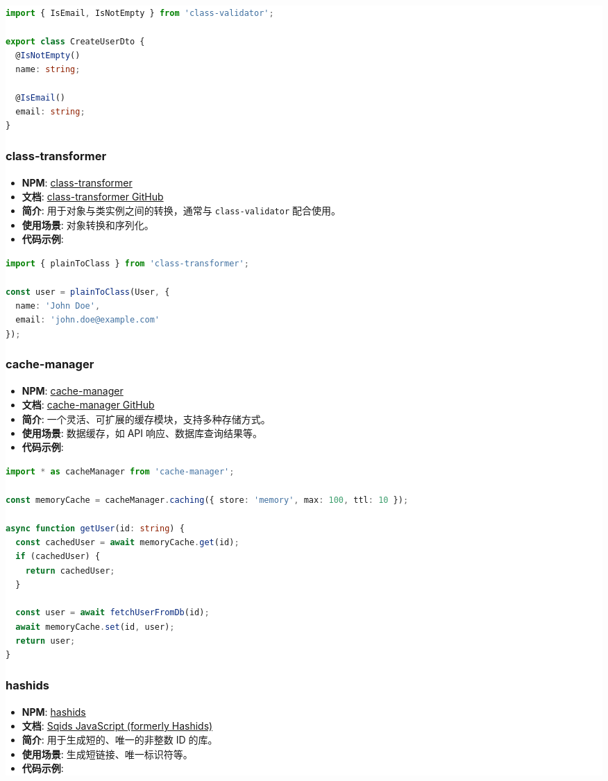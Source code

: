 ```ts
import { IsEmail, IsNotEmpty } from 'class-validator';

export class CreateUserDto {
  @IsNotEmpty()
  name: string;

  @IsEmail()
  email: string;
}
```

### class-transformer
- **NPM**: [class-transformer](https://www.npmjs.com/package/class-transformer)
- **文档**: [class-transformer GitHub](https://github.com/typestack/class-transformer)
- **简介**: 用于对象与类实例之间的转换，通常与 `class-validator` 配合使用。
- **使用场景**: 对象转换和序列化。
- **代码示例**:

```ts
import { plainToClass } from 'class-transformer';

const user = plainToClass(User, {
  name: 'John Doe',
  email: 'john.doe@example.com'
});
```

### cache-manager
- **NPM**: [cache-manager](https://www.npmjs.com/package/cache-manager)
- **文档**: [cache-manager GitHub](https://github.com/BryanDonovan/node-cache-manager)
- **简介**: 一个灵活、可扩展的缓存模块，支持多种存储方式。
- **使用场景**: 数据缓存，如 API 响应、数据库查询结果等。
- **代码示例**:

```ts
import * as cacheManager from 'cache-manager';

const memoryCache = cacheManager.caching({ store: 'memory', max: 100, ttl: 10 });

async function getUser(id: string) {
  const cachedUser = await memoryCache.get(id);
  if (cachedUser) {
    return cachedUser;
  }

  const user = await fetchUserFromDb(id);
  await memoryCache.set(id, user);
  return user;
}
```
### hashids
- **NPM**: [hashids](https://www.npmjs.com/package/hashids)
- **文档**: [Sqids JavaScript (formerly Hashids)](https://sqids.org/javascript?hashids)
- **简介**: 用于生成短的、唯一的非整数 ID 的库。
- **使用场景**: 生成短链接、唯一标识符等。
- **代码示例**:
